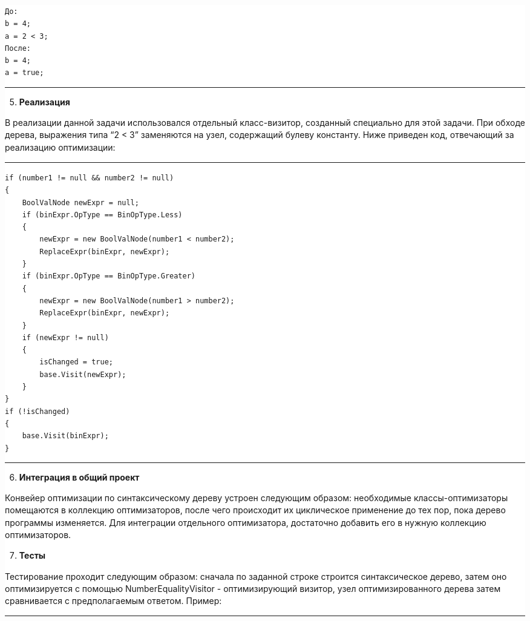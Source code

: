 ```
До:
b = 4;
a = 2 < 3;
После:
b = 4;
a = true;
```
---
5. **Реализация**

В реализации данной задачи использовался отдельный класс-визитор, созданный специально для этой задачи. При обходе дерева, выражения типа “2 < 3” заменяются на узел, содержащий булеву константу. Ниже приведен код, отвечающий за реализацию оптимизации:

---
```Csharp
if (number1 != null && number2 != null)
{
    BoolValNode newExpr = null;
    if (binExpr.OpType == BinOpType.Less)
    {
        newExpr = new BoolValNode(number1 < number2);
        ReplaceExpr(binExpr, newExpr);
    }
    if (binExpr.OpType == BinOpType.Greater)
    {
        newExpr = new BoolValNode(number1 > number2);
        ReplaceExpr(binExpr, newExpr);
    }
    if (newExpr != null)
    {
        isChanged = true;
        base.Visit(newExpr);
    }
}
if (!isChanged)
{
    base.Visit(binExpr);
}
```
---
6. **Интеграция в общий проект**

Конвейер оптимизации по синтаксическому дереву устроен следующим образом: необходимые классы-оптимизаторы помещаются в коллекцию оптимизаторов, после чего происходит их циклическое применение до тех пор, пока дерево программы изменяется. Для интеграции отдельного оптимизатора, достаточно добавить его в нужную коллекцию оптимизаторов.

7. **Тесты**

Тестирование проходит следующим образом: сначала по заданной строке строится синтаксическое дерево, затем оно оптимизируется с помощью NumberEqualityVisitor - оптимизирующий визитор, узел оптимизированного дерева затем сравнивается с предполагаемым ответом.
Пример:

---